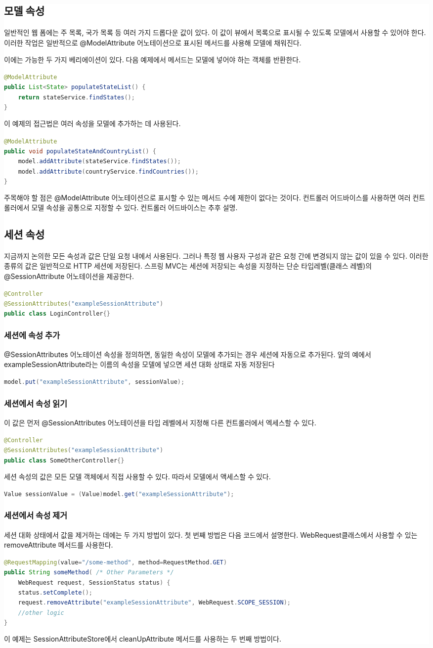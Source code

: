 ## 모델 속성
일반적인 웹 폼에는 주 목록, 국가 목록 등 여러 가지 드롭다운 값이 있다. 이 값이 뷰에서 목록으로 표시될 수 있도록 모델에서 사용할 수 있어야 한다. 이러한 작업은 일반적으로 @ModelAttribute 어노테이션으로 표시된 메서드를 사용해 모델에 채워진다.

이에는 가능한 두 가지 베리에이션이 있다. 다음 예제에서 메서드는 모델에 넣어야 하는 객체를 반환한다.
```java
@ModelAttribute
public List<State> populateStateList() {
    return stateService.findStates();
}
```
이 예제의 접근법은 여러 속성을 모델에 추가하는 데 사용된다.
```java
@ModelAttribute
public void populateStateAndCountryList() {
    model.addAttribute(stateService.findStates());
    model.addAttribute(countryService.findCountries());
}
```
주목해야 할 점은 @ModelAttribute 어노테이션으로 표시할 수 있는 메서드 수에 제한이 없다는 것이다. 컨트롤러 어드바이스를 사용하면 여러 컨트롤러에서 모델 속성을 공통으로 지정할 수 있다. 컨트롤러 어드바이스는 추후 설명.

## 세션 속성
지금까지 논의한 모든 속성과 값은 단일 요청 내에서 사용된다. 그러나 특정 웹 사용자 구성과 같은 요청 간에 변경되지 않는 값이 있을 수 있다. 이러한 종류의 값은 일반적으로 HTTP 세션에 저장된다. 스프링 MVC는 세션에 저장되는 속성을 지정하는 단순 타입레벨(클래스 레벨)의 @SessionAttribute 어노테이션을 제공한다.
```java
@Controller
@SessionAttributes("exampleSessionAttribute")
public class LoginController{} 
```

### 세션에 속성 추가
@SessionAttributes 어노테이션 속성을 정의하면, 동일한 속성이 모델에 추가되는 경우 세션에 자동으로 추가된다. 앞의 예에서 exampleSessionAttribute라는 이름의 속성을 모델에 넣으면 세션 대화 상태로 자동 저장된다
```java
model.put("exampleSessionAttribute", sessionValue);
```

### 세션에서 속성 읽기
이 값은 먼저 @SessionAttributes 어노테이션을 타입 레벨에서 지정해 다른 컨트롤러에서 엑세스할 수 있다.
```java
@Controller
@SessionAttributes("exampleSessionAttribute")
public class SomeOtherController{}
```

세션 속성의 값은 모든 모델 객체에서 직접 사용할 수 있다. 따라서 모델에서 액세스할 수 있다.
```java
Value sessionValue = (Value)model.get("exampleSessionAttribute");
```

### 세션에서 속성 제거
세션 대화 상태에서 값을 제거하는 데에는 두 가지 방법이 있다. 첫 번째 방법은 다음 코드에서 설명한다. WebRequest클래스에서 사용할 수 있는 removeAttribute 메서드를 사용한다.
```java
@RequestMapping(value="/some-method", method=RequestMethod.GET)
public String someMethod( /* Other Parameters */
    WebRequest request, SessionStatus status) {
    status.setComplete();
    request.removeAttribute("exampleSessionAttribute", WebRequest.SCOPE_SESSION);
    //other logic
}
```
이 예제는 SessionAttributeStore에서 cleanUpAttribute 메서드를 사용하는 두 번째 방법이다.
```java
```